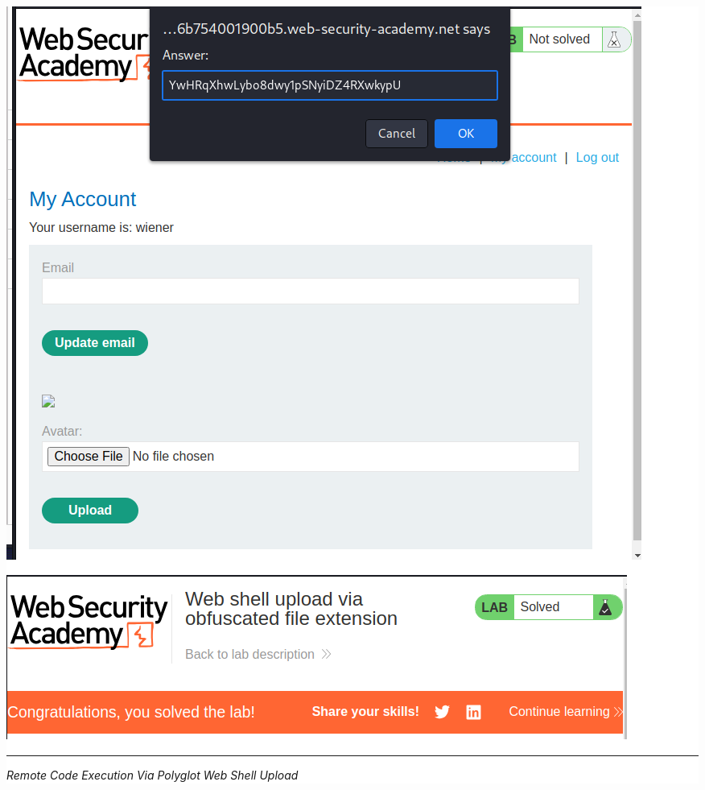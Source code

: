 ![submit string](/docs/assets/images/portswigger/fileupload/fu50.png)

![lab5 solved](/docs/assets/images/portswigger/fileupload/fu51.png)

---

*Remote Code Execution Via Polyglot Web Shell Upload* 
